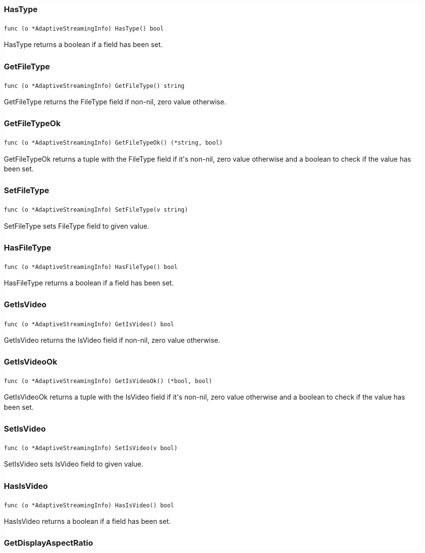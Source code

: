 ### HasType

`func (o *AdaptiveStreamingInfo) HasType() bool`

HasType returns a boolean if a field has been set.

### GetFileType

`func (o *AdaptiveStreamingInfo) GetFileType() string`

GetFileType returns the FileType field if non-nil, zero value otherwise.

### GetFileTypeOk

`func (o *AdaptiveStreamingInfo) GetFileTypeOk() (*string, bool)`

GetFileTypeOk returns a tuple with the FileType field if it's non-nil, zero value otherwise
and a boolean to check if the value has been set.

### SetFileType

`func (o *AdaptiveStreamingInfo) SetFileType(v string)`

SetFileType sets FileType field to given value.

### HasFileType

`func (o *AdaptiveStreamingInfo) HasFileType() bool`

HasFileType returns a boolean if a field has been set.

### GetIsVideo

`func (o *AdaptiveStreamingInfo) GetIsVideo() bool`

GetIsVideo returns the IsVideo field if non-nil, zero value otherwise.

### GetIsVideoOk

`func (o *AdaptiveStreamingInfo) GetIsVideoOk() (*bool, bool)`

GetIsVideoOk returns a tuple with the IsVideo field if it's non-nil, zero value otherwise
and a boolean to check if the value has been set.

### SetIsVideo

`func (o *AdaptiveStreamingInfo) SetIsVideo(v bool)`

SetIsVideo sets IsVideo field to given value.

### HasIsVideo

`func (o *AdaptiveStreamingInfo) HasIsVideo() bool`

HasIsVideo returns a boolean if a field has been set.

### GetDisplayAspectRatio
